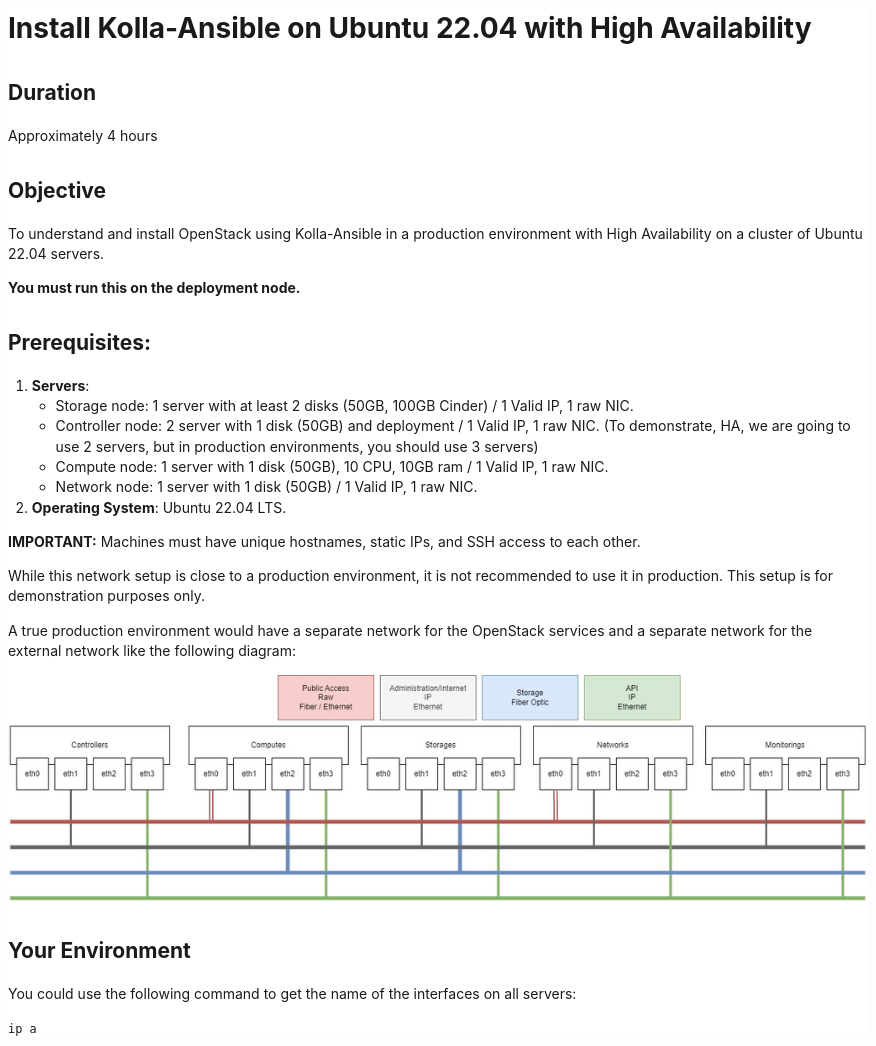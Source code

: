 # Install Kolla-Ansible on Ubuntu 22.04 with High Availability

## Duration

Approximately 4 hours

## Objective

To understand and install OpenStack using Kolla-Ansible in a production environment with High Availability on a cluster of Ubuntu 22.04 servers.

**You must run this on the deployment node.**

## Prerequisites:

1. **Servers**:
    - Storage node: 1 server with at least 2 disks (50GB, 100GB Cinder) / 1 Valid IP, 1 raw NIC.
    - Controller node: 2 server with 1 disk (50GB) and deployment / 1 Valid IP, 1 raw NIC. (To demonstrate, HA, we are going to use 2 servers, but in production environments, you should use 3 servers)
    - Compute node: 1 server with 1 disk (50GB), 10 CPU, 10GB ram / 1 Valid IP, 1 raw NIC.
    - Network node: 1 server with 1 disk (50GB) / 1 Valid IP, 1 raw NIC.
2. **Operating System**: Ubuntu 22.04 LTS.

**IMPORTANT:** Machines must have unique hostnames, static IPs, and SSH access to each other.

While this network setup is close to a production environment, it is not recommended to use it in production. This setup is for demonstration purposes only.

A true production environment would have a separate network for the OpenStack services and a separate network for the external network like the following diagram:

![multi-node-arch.jpg](..%2Fimages%2Fmulti-node-arch.jpg)

## Your Environment

You could use the following command to get the name of the interfaces on all servers:

```bash
ip a
```
